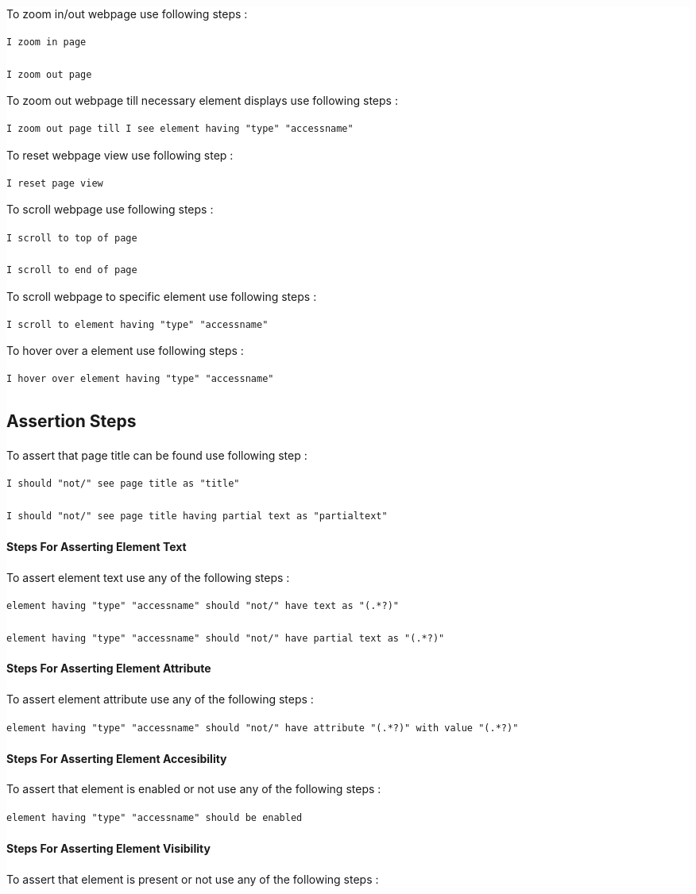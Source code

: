 To zoom in/out webpage use following steps :

	I zoom in page
	
	I zoom out page

To zoom out webpage till necessary element displays use following steps :

	I zoom out page till I see element having "type" "accessname"
	

To reset webpage view use following step :

	I reset page view

To scroll webpage use following steps :
	
	I scroll to top of page
	
	I scroll to end of page

To scroll webpage to specific element use following steps :

	I scroll to element having "type" "accessname"


To hover over a element use following steps :

	I hover over element having "type" "accessname"


Assertion Steps
---------------
To assert that page title can be found use following step :

	I should "not/" see page title as "title"
	
	I should "not/" see page title having partial text as "partialtext"
  
#### Steps For Asserting Element Text

To assert element text use any of the following steps :

	element having "type" "accessname" should "not/" have text as "(.*?)"

	element having "type" "accessname" should "not/" have partial text as "(.*?)"
	
#### Steps For Asserting Element Attribute

To assert element attribute use any of the following steps : 

	element having "type" "accessname" should "not/" have attribute "(.*?)" with value "(.*?)"
	

#### Steps For Asserting Element Accesibility

To assert that element is enabled or not use any of the following steps :

	element having "type" "accessname" should be enabled
	
#### Steps For Asserting Element Visibility

To assert that element is present or not use any of the following steps :
